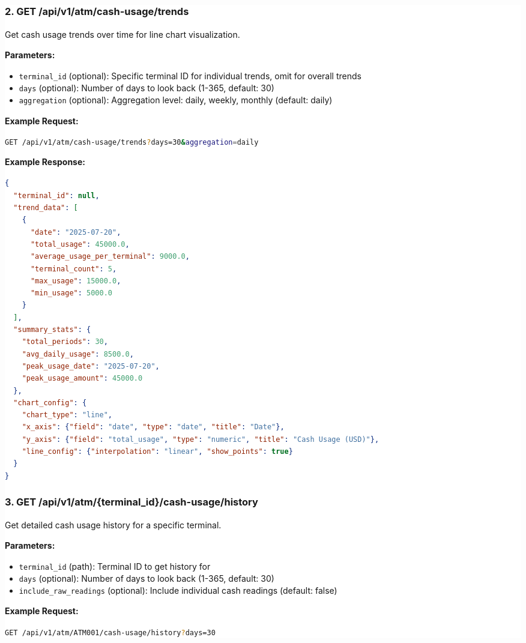 ### 2. GET /api/v1/atm/cash-usage/trends

Get cash usage trends over time for line chart visualization.

**Parameters:**
- `terminal_id` (optional): Specific terminal ID for individual trends, omit for overall trends
- `days` (optional): Number of days to look back (1-365, default: 30)
- `aggregation` (optional): Aggregation level: daily, weekly, monthly (default: daily)

**Example Request:**
```bash
GET /api/v1/atm/cash-usage/trends?days=30&aggregation=daily
```

**Example Response:**
```json
{
  "terminal_id": null,
  "trend_data": [
    {
      "date": "2025-07-20",
      "total_usage": 45000.0,
      "average_usage_per_terminal": 9000.0,
      "terminal_count": 5,
      "max_usage": 15000.0,
      "min_usage": 5000.0
    }
  ],
  "summary_stats": {
    "total_periods": 30,
    "avg_daily_usage": 8500.0,
    "peak_usage_date": "2025-07-20",
    "peak_usage_amount": 45000.0
  },
  "chart_config": {
    "chart_type": "line",
    "x_axis": {"field": "date", "type": "date", "title": "Date"},
    "y_axis": {"field": "total_usage", "type": "numeric", "title": "Cash Usage (USD)"},
    "line_config": {"interpolation": "linear", "show_points": true}
  }
}
```

### 3. GET /api/v1/atm/{terminal_id}/cash-usage/history

Get detailed cash usage history for a specific terminal.

**Parameters:**
- `terminal_id` (path): Terminal ID to get history for
- `days` (optional): Number of days to look back (1-365, default: 30)
- `include_raw_readings` (optional): Include individual cash readings (default: false)

**Example Request:**
```bash
GET /api/v1/atm/ATM001/cash-usage/history?days=30
```
